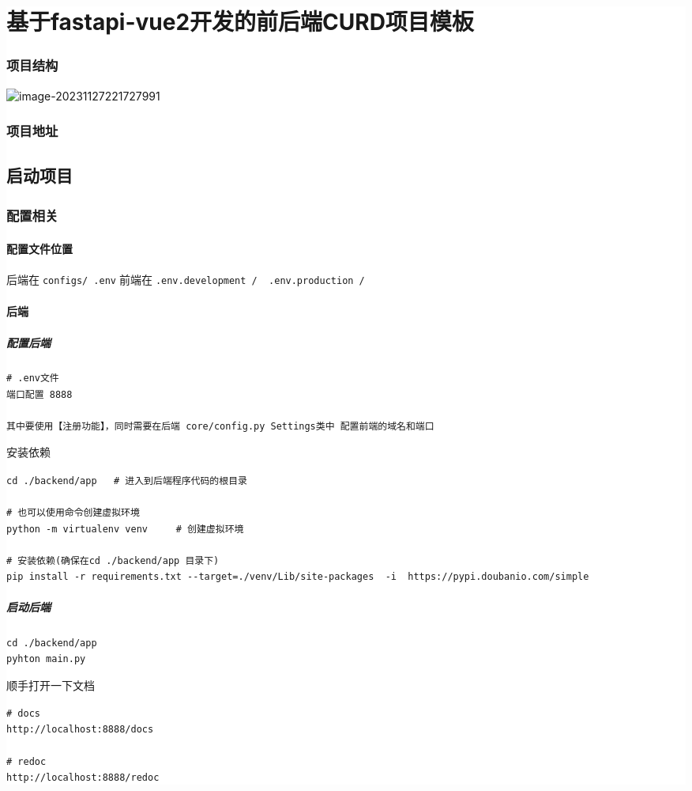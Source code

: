 # 基于fastapi-vue2开发的前后端CURD项目模板

### 项目结构

![image-20231127221727991](http://biji.51automate.cn/blogs/img/202311272315461.png)

### 项目地址



## 启动项目

### 配置相关

#### 配置文件位置

后端在 `configs/ .env`
前端在 `.env.development /  .env.production / `

#### 后端

##### 配置后端

```
# .env文件
端口配置 8888

其中要使用【注册功能】，同时需要在后端 core/config.py Settings类中 配置前端的域名和端口
```

安装依赖

```
cd ./backend/app   # 进入到后端程序代码的根目录

# 也可以使用命令创建虚拟环境
python -m virtualenv venv     # 创建虚拟环境

# 安装依赖(确保在cd ./backend/app 目录下)
pip install -r requirements.txt --target=./venv/Lib/site-packages  -i  https://pypi.doubanio.com/simple
```

##### 启动后端

```
cd ./backend/app
pyhton main.py
```

顺手打开一下文档

```
# docs
http://localhost:8888/docs

# redoc
http://localhost:8888/redoc
```
